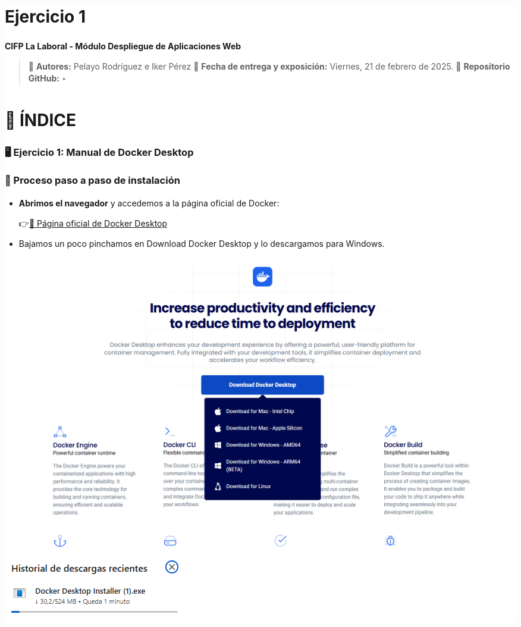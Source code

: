 # Ejercicio 1

**CIFP La Laboral - Módulo Despliegue de Aplicaciones Web**

> 👥 **Autores:** Pelayo Rodríguez e Iker Pérez                                                                                                                                   📌 **Fecha de entrega y exposición:** Viernes, 21 de febrero de 2025.                                                                                                                                     📂 **Repositorio GitHub:** ‣
> 

# 📑 ÍNDICE

### 🖥️ Ejercicio 1: Manual de Docker Desktop

### 💾 Proceso paso a paso de instalación

- **Abrimos el navegador** y accedemos a la página oficial de Docker:

  👉[🔗 Página oficial de Docker Desktop](https://www.docker.com/products/docker-desktop)

- Bajamos un poco pinchamos en Download Docker Desktop y lo descargamos para Windows.

![image.png](image.png)

![image.png](image%201.png)
